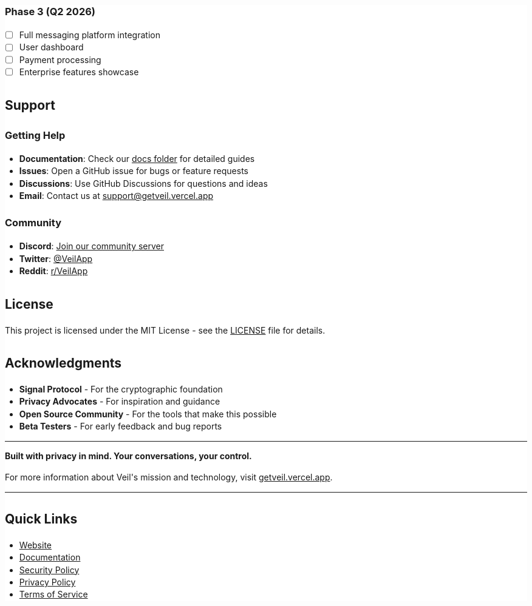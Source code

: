 ### Phase 3 (Q2 2026)
- [ ] Full messaging platform integration
- [ ] User dashboard
- [ ] Payment processing
- [ ] Enterprise features showcase

## Support

### Getting Help
- **Documentation**: Check our [docs folder](./docs) for detailed guides
- **Issues**: Open a GitHub issue for bugs or feature requests
- **Discussions**: Use GitHub Discussions for questions and ideas
- **Email**: Contact us at support@getveil.vercel.app

### Community
- **Discord**: [Join our community server](https://discord.gg/veil-app)
- **Twitter**: [@VeilApp](https://twitter.com/VeilApp)
- **Reddit**: [r/VeilApp](https://reddit.com/r/VeilApp)

## License

This project is licensed under the MIT License - see the [LICENSE](./LICENSE) file for details.

## Acknowledgments

- **Signal Protocol** - For the cryptographic foundation
- **Privacy Advocates** - For inspiration and guidance
- **Open Source Community** - For the tools that make this possible
- **Beta Testers** - For early feedback and bug reports

---

**Built with privacy in mind. Your conversations, your control.**

For more information about Veil's mission and technology, visit [getveil.vercel.app](https://getveil.vercel.app).

---

## Quick Links
- [Website](https://getveil-app.vercel.app)
- [Documentation](./docs)
- [Security Policy](./SECURITY.md)
- [Privacy Policy](https://getveil.vercel.app/privacy)
- [Terms of Service](https://getveil.vercel.app/terms)